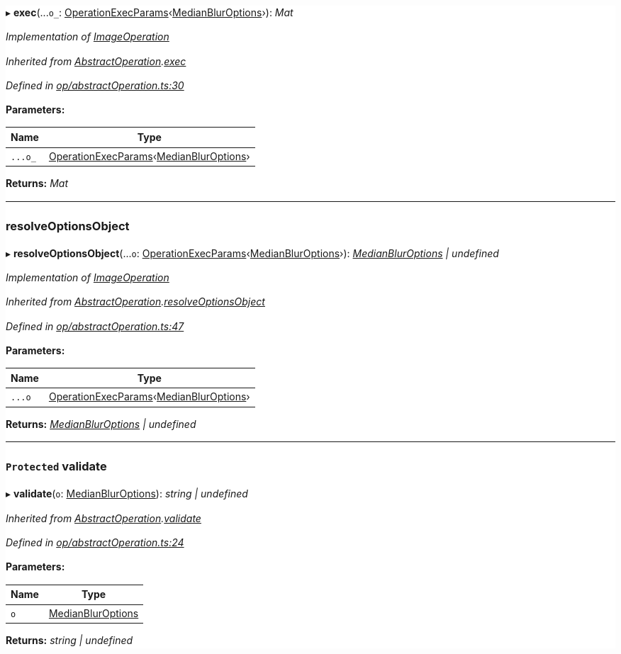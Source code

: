 ▸ **exec**(...`o_`: [OperationExecParams](../modules/_op_types_.md#operationexecparams)‹[MedianBlurOptions](../interfaces/_op_medianblur_.medianbluroptions.md)›): *Mat*

*Implementation of [ImageOperation](../interfaces/_op_types_.imageoperation.md)*

*Inherited from [AbstractOperation](_op_abstractoperation_.abstractoperation.md).[exec](_op_abstractoperation_.abstractoperation.md#exec)*

*Defined in [op/abstractOperation.ts:30](https://github.com/cancerberoSgx/mirada/blob/3544b58/ojos/src/op/abstractOperation.ts#L30)*

**Parameters:**

Name | Type |
------ | ------ |
`...o_` | [OperationExecParams](../modules/_op_types_.md#operationexecparams)‹[MedianBlurOptions](../interfaces/_op_medianblur_.medianbluroptions.md)› |

**Returns:** *Mat*

___

###  resolveOptionsObject

▸ **resolveOptionsObject**(...`o`: [OperationExecParams](../modules/_op_types_.md#operationexecparams)‹[MedianBlurOptions](../interfaces/_op_medianblur_.medianbluroptions.md)›): *[MedianBlurOptions](../interfaces/_op_medianblur_.medianbluroptions.md) | undefined*

*Implementation of [ImageOperation](../interfaces/_op_types_.imageoperation.md)*

*Inherited from [AbstractOperation](_op_abstractoperation_.abstractoperation.md).[resolveOptionsObject](_op_abstractoperation_.abstractoperation.md#resolveoptionsobject)*

*Defined in [op/abstractOperation.ts:47](https://github.com/cancerberoSgx/mirada/blob/3544b58/ojos/src/op/abstractOperation.ts#L47)*

**Parameters:**

Name | Type |
------ | ------ |
`...o` | [OperationExecParams](../modules/_op_types_.md#operationexecparams)‹[MedianBlurOptions](../interfaces/_op_medianblur_.medianbluroptions.md)› |

**Returns:** *[MedianBlurOptions](../interfaces/_op_medianblur_.medianbluroptions.md) | undefined*

___

### `Protected` validate

▸ **validate**(`o`: [MedianBlurOptions](../interfaces/_op_medianblur_.medianbluroptions.md)): *string | undefined*

*Inherited from [AbstractOperation](_op_abstractoperation_.abstractoperation.md).[validate](_op_abstractoperation_.abstractoperation.md#protected-validate)*

*Defined in [op/abstractOperation.ts:24](https://github.com/cancerberoSgx/mirada/blob/3544b58/ojos/src/op/abstractOperation.ts#L24)*

**Parameters:**

Name | Type |
------ | ------ |
`o` | [MedianBlurOptions](../interfaces/_op_medianblur_.medianbluroptions.md) |

**Returns:** *string | undefined*
